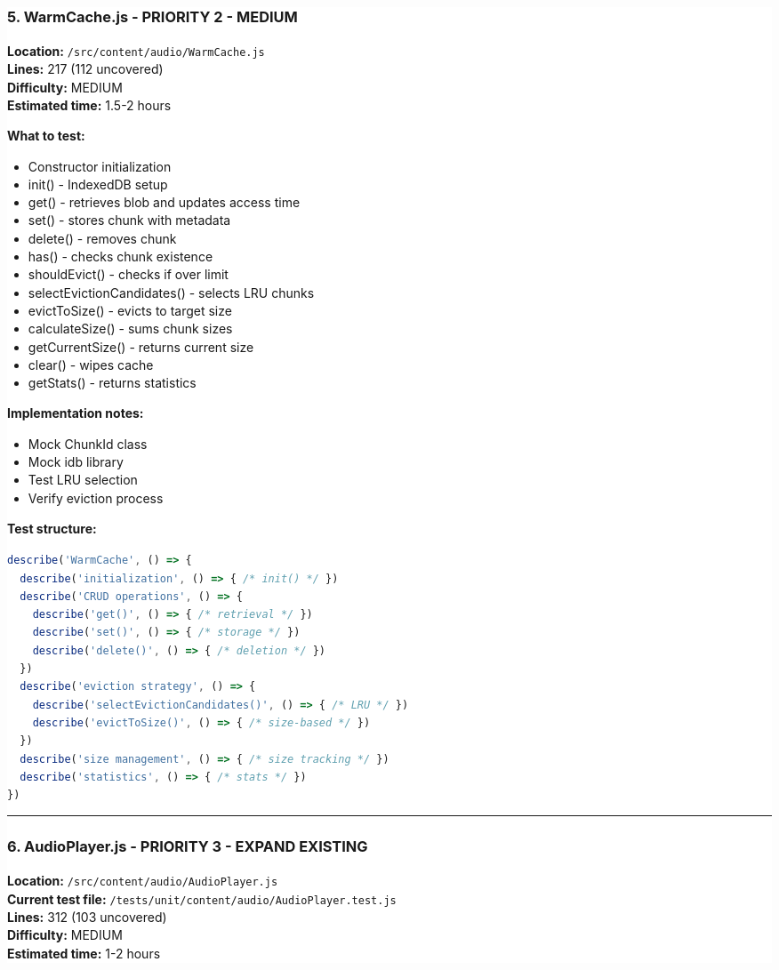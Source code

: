 
### 5. WarmCache.js - PRIORITY 2 - MEDIUM

**Location:** `/src/content/audio/WarmCache.js`  
**Lines:** 217 (112 uncovered)  
**Difficulty:** MEDIUM  
**Estimated time:** 1.5-2 hours

**What to test:**
- Constructor initialization
- init() - IndexedDB setup
- get() - retrieves blob and updates access time
- set() - stores chunk with metadata
- delete() - removes chunk
- has() - checks chunk existence
- shouldEvict() - checks if over limit
- selectEvictionCandidates() - selects LRU chunks
- evictToSize() - evicts to target size
- calculateSize() - sums chunk sizes
- getCurrentSize() - returns current size
- clear() - wipes cache
- getStats() - returns statistics

**Implementation notes:**
- Mock ChunkId class
- Mock idb library
- Test LRU selection
- Verify eviction process

**Test structure:**
```javascript
describe('WarmCache', () => {
  describe('initialization', () => { /* init() */ })
  describe('CRUD operations', () => {
    describe('get()', () => { /* retrieval */ })
    describe('set()', () => { /* storage */ })
    describe('delete()', () => { /* deletion */ })
  })
  describe('eviction strategy', () => {
    describe('selectEvictionCandidates()', () => { /* LRU */ })
    describe('evictToSize()', () => { /* size-based */ })
  })
  describe('size management', () => { /* size tracking */ })
  describe('statistics', () => { /* stats */ })
})
```

---

### 6. AudioPlayer.js - PRIORITY 3 - EXPAND EXISTING

**Location:** `/src/content/audio/AudioPlayer.js`  
**Current test file:** `/tests/unit/content/audio/AudioPlayer.test.js`  
**Lines:** 312 (103 uncovered)  
**Difficulty:** MEDIUM  
**Estimated time:** 1-2 hours
